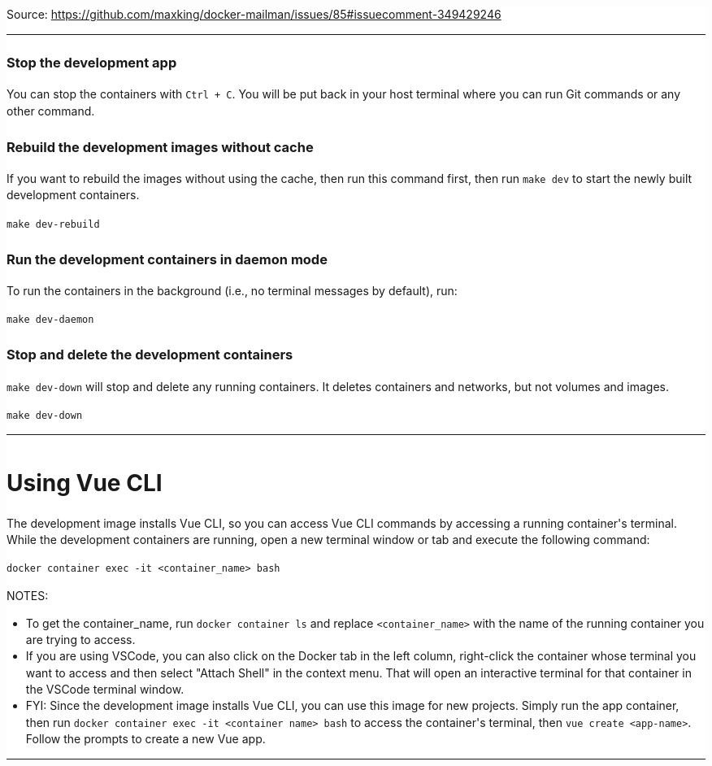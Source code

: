 Source: https://github.com/maxking/docker-mailman/issues/85#issuecomment-349429246

---

### Stop the development app
You can stop the containers with `Ctrl + C`. You will be put back in your host terminal where you can run Git commands or any other command.


### Rebuild the development images without cache
If you want to rebuild the images without using the cache, then run this command first, then run `make dev` to start the newly built development containers.
```
make dev-rebuild
```


### Run the development containers in daemon mode
To run the containers in the background (i.e., no terminal messages by default), run:
```
make dev-daemon
```


### Stop and delete the development containers
`make dev-down` will stop and delete any running containers. It deletes containers and networks, but not volumes and images.
```
make dev-down
```



---

# Using Vue CLI
The development image installs Vue CLI, so you can access Vue CLI commands by accessing a running container's terminal. While the development containers are running, open a new terminal window or tab and execute the following command:

```
docker container exec -it <container_name> bash
```

NOTES:
  * To get the container_name, run `docker container ls` and replace `<container_name>` with the name of the running container you are trying to access.
  * If you are using VSCode, you can also click on the Docker tab in the left column, right-click the container whose terminal you want to access and then select "Attach Shell" in the context menu. That will open an interactive terminal for that container in the VSCode terminal window.
  * FYI: Since the development image installs Vue CLI, you can use this image for new projects. Simply run the app container, then run `docker container exec -it <container name> bash` to access the container's terminal, then `vue create <app-name>`. Follow the prompts to create a new Vue app.

---
